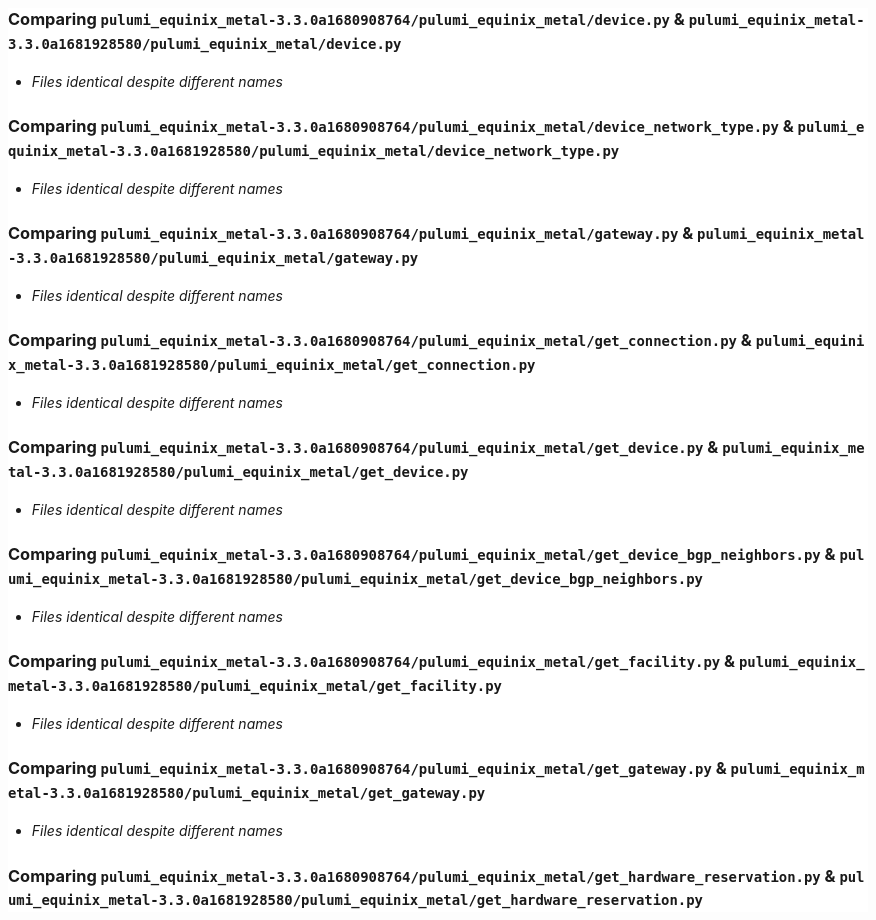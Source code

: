 ### Comparing `pulumi_equinix_metal-3.3.0a1680908764/pulumi_equinix_metal/device.py` & `pulumi_equinix_metal-3.3.0a1681928580/pulumi_equinix_metal/device.py`

 * *Files identical despite different names*

### Comparing `pulumi_equinix_metal-3.3.0a1680908764/pulumi_equinix_metal/device_network_type.py` & `pulumi_equinix_metal-3.3.0a1681928580/pulumi_equinix_metal/device_network_type.py`

 * *Files identical despite different names*

### Comparing `pulumi_equinix_metal-3.3.0a1680908764/pulumi_equinix_metal/gateway.py` & `pulumi_equinix_metal-3.3.0a1681928580/pulumi_equinix_metal/gateway.py`

 * *Files identical despite different names*

### Comparing `pulumi_equinix_metal-3.3.0a1680908764/pulumi_equinix_metal/get_connection.py` & `pulumi_equinix_metal-3.3.0a1681928580/pulumi_equinix_metal/get_connection.py`

 * *Files identical despite different names*

### Comparing `pulumi_equinix_metal-3.3.0a1680908764/pulumi_equinix_metal/get_device.py` & `pulumi_equinix_metal-3.3.0a1681928580/pulumi_equinix_metal/get_device.py`

 * *Files identical despite different names*

### Comparing `pulumi_equinix_metal-3.3.0a1680908764/pulumi_equinix_metal/get_device_bgp_neighbors.py` & `pulumi_equinix_metal-3.3.0a1681928580/pulumi_equinix_metal/get_device_bgp_neighbors.py`

 * *Files identical despite different names*

### Comparing `pulumi_equinix_metal-3.3.0a1680908764/pulumi_equinix_metal/get_facility.py` & `pulumi_equinix_metal-3.3.0a1681928580/pulumi_equinix_metal/get_facility.py`

 * *Files identical despite different names*

### Comparing `pulumi_equinix_metal-3.3.0a1680908764/pulumi_equinix_metal/get_gateway.py` & `pulumi_equinix_metal-3.3.0a1681928580/pulumi_equinix_metal/get_gateway.py`

 * *Files identical despite different names*

### Comparing `pulumi_equinix_metal-3.3.0a1680908764/pulumi_equinix_metal/get_hardware_reservation.py` & `pulumi_equinix_metal-3.3.0a1681928580/pulumi_equinix_metal/get_hardware_reservation.py`
